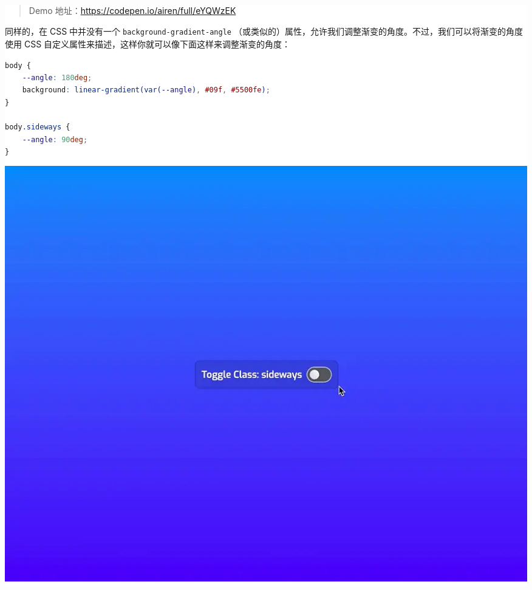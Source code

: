 
> Demo 地址：<https://codepen.io/airen/full/eYQWzEK>

同样的，在 CSS 中并没有一个 `background-gradient-angle` （或类似的）属性，允许我们调整渐变的角度。不过，我们可以将渐变的角度使用 CSS 自定义属性来描述，这样你就可以像下面这样来调整渐变的角度：

```CSS
body {
    --angle: 180deg;
    background: linear-gradient(var(--angle), #09f, #5500fe);
}
​
body.sideways {
    --angle: 90deg;
}
```

![img](./images/f313df3e65a8be9ed855d733117e1d4a.webp )
